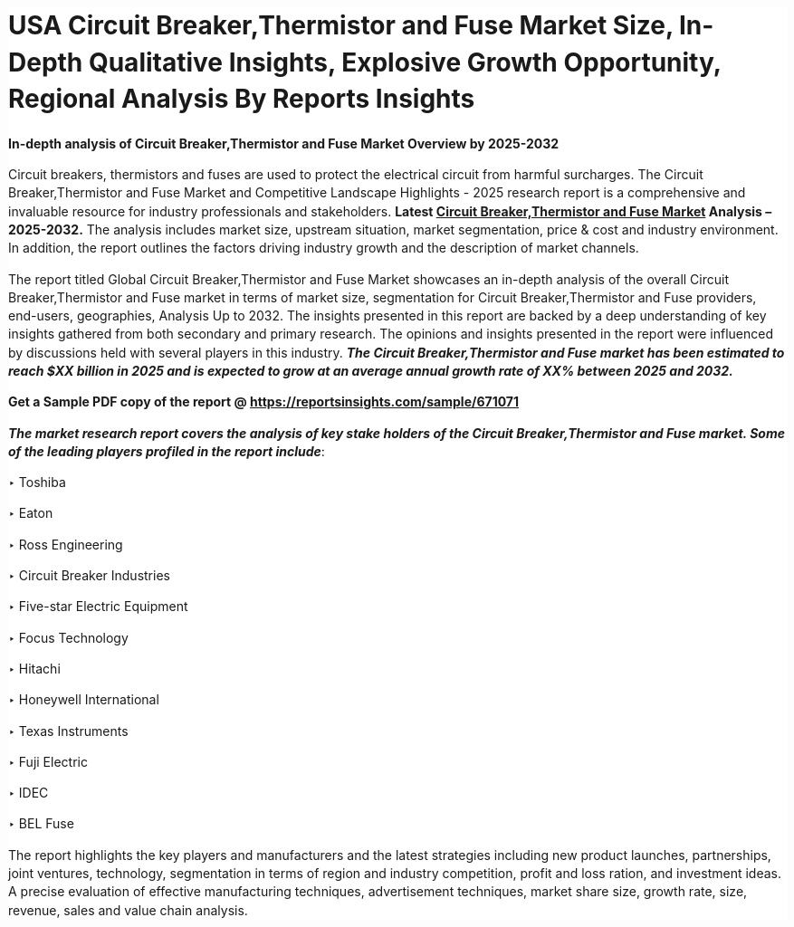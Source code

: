 # USA Circuit Breaker,Thermistor and Fuse Market Size, In-Depth Qualitative Insights, Explosive Growth Opportunity, Regional Analysis By Reports Insights

<strong>In-depth analysis of Circuit Breaker,Thermistor and Fuse Market Overview by 2025-2032</strong></p>

Circuit breakers, thermistors and fuses are used to protect the electrical circuit from harmful surcharges. The Circuit Breaker,Thermistor and Fuse Market and Competitive Landscape Highlights - 2025 research report is a comprehensive and invaluable resource for industry professionals and stakeholders. <strong>Latest <a href=https://www.reportsinsights.com/sample/671071>Circuit Breaker,Thermistor and Fuse Market</a> Analysis – 2025-2032.</strong>  The analysis includes market size, upstream situation, market segmentation, price & cost and industry environment. In addition, the report outlines the factors driving industry growth and the description of market channels.

The report titled Global Circuit Breaker,Thermistor and Fuse Market showcases an in-depth analysis of the overall Circuit Breaker,Thermistor and Fuse market in terms of market size, segmentation for Circuit Breaker,Thermistor and Fuse providers, end-users, geographies, Analysis Up to 2032. The insights presented in this report are backed by a deep understanding of key insights gathered from both secondary and primary research. The opinions and insights presented in the report were influenced by discussions held with several players in this industry. <strong><em>The Circuit Breaker,Thermistor and Fuse market has been estimated to reach $XX billion in 2025 and is expected to grow at an average annual growth rate of XX% between 2025 and 2032.</em></strong>

<strong>Get a Sample PDF copy of the report @ <a href=https://reportsinsights.com/sample/671071>https://reportsinsights.com/sample/671071</a></strong>

<strong><em>The market research report covers the analysis of key stake holders of the Circuit Breaker,Thermistor and Fuse market. Some of the leading players profiled in the report include</em></strong>: 

‣ Toshiba

‣ Eaton

‣ Ross Engineering

‣ Circuit Breaker Industries

‣ Five-star Electric Equipment

‣ Focus Technology

‣ Hitachi

‣ Honeywell International

‣ Texas Instruments

‣ Fuji Electric

‣ IDEC

‣ BEL Fuse

The report highlights the key players and manufacturers and the latest strategies including new product launches, partnerships, joint ventures, technology, segmentation in terms of region and industry competition, profit and loss ration, and investment ideas. A precise evaluation of effective manufacturing techniques, advertisement techniques, market share size, growth rate, size, revenue, sales and value chain analysis.
